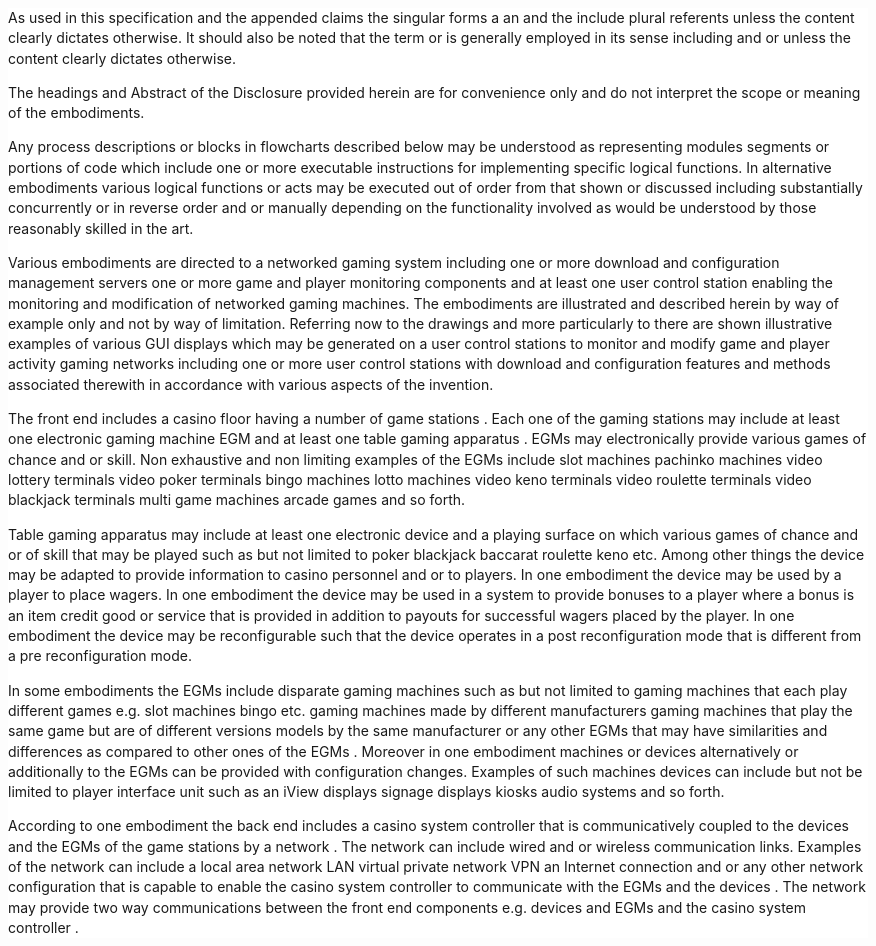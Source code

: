 As used in this specification and the appended claims the singular forms a an and the include plural referents unless the content clearly dictates otherwise. It should also be noted that the term or is generally employed in its sense including and or unless the content clearly dictates otherwise.

The headings and Abstract of the Disclosure provided herein are for convenience only and do not interpret the scope or meaning of the embodiments.

Any process descriptions or blocks in flowcharts described below may be understood as representing modules segments or portions of code which include one or more executable instructions for implementing specific logical functions. In alternative embodiments various logical functions or acts may be executed out of order from that shown or discussed including substantially concurrently or in reverse order and or manually depending on the functionality involved as would be understood by those reasonably skilled in the art.

Various embodiments are directed to a networked gaming system including one or more download and configuration management servers one or more game and player monitoring components and at least one user control station enabling the monitoring and modification of networked gaming machines. The embodiments are illustrated and described herein by way of example only and not by way of limitation. Referring now to the drawings and more particularly to there are shown illustrative examples of various GUI displays which may be generated on a user control stations to monitor and modify game and player activity gaming networks including one or more user control stations with download and configuration features and methods associated therewith in accordance with various aspects of the invention.

The front end includes a casino floor having a number of game stations . Each one of the gaming stations may include at least one electronic gaming machine EGM and at least one table gaming apparatus . EGMs may electronically provide various games of chance and or skill. Non exhaustive and non limiting examples of the EGMs include slot machines pachinko machines video lottery terminals video poker terminals bingo machines lotto machines video keno terminals video roulette terminals video blackjack terminals multi game machines arcade games and so forth.

Table gaming apparatus may include at least one electronic device and a playing surface on which various games of chance and or of skill that may be played such as but not limited to poker blackjack baccarat roulette keno etc. Among other things the device may be adapted to provide information to casino personnel and or to players. In one embodiment the device may be used by a player to place wagers. In one embodiment the device may be used in a system to provide bonuses to a player where a bonus is an item credit good or service that is provided in addition to payouts for successful wagers placed by the player. In one embodiment the device may be reconfigurable such that the device operates in a post reconfiguration mode that is different from a pre reconfiguration mode.

In some embodiments the EGMs include disparate gaming machines such as but not limited to gaming machines that each play different games e.g. slot machines bingo etc. gaming machines made by different manufacturers gaming machines that play the same game but are of different versions models by the same manufacturer or any other EGMs that may have similarities and differences as compared to other ones of the EGMs . Moreover in one embodiment machines or devices alternatively or additionally to the EGMs can be provided with configuration changes. Examples of such machines devices can include but not be limited to player interface unit such as an iView displays signage displays kiosks audio systems and so forth.

According to one embodiment the back end includes a casino system controller that is communicatively coupled to the devices and the EGMs of the game stations by a network . The network can include wired and or wireless communication links. Examples of the network can include a local area network LAN virtual private network VPN an Internet connection and or any other network configuration that is capable to enable the casino system controller to communicate with the EGMs and the devices . The network may provide two way communications between the front end components e.g. devices and EGMs and the casino system controller .
